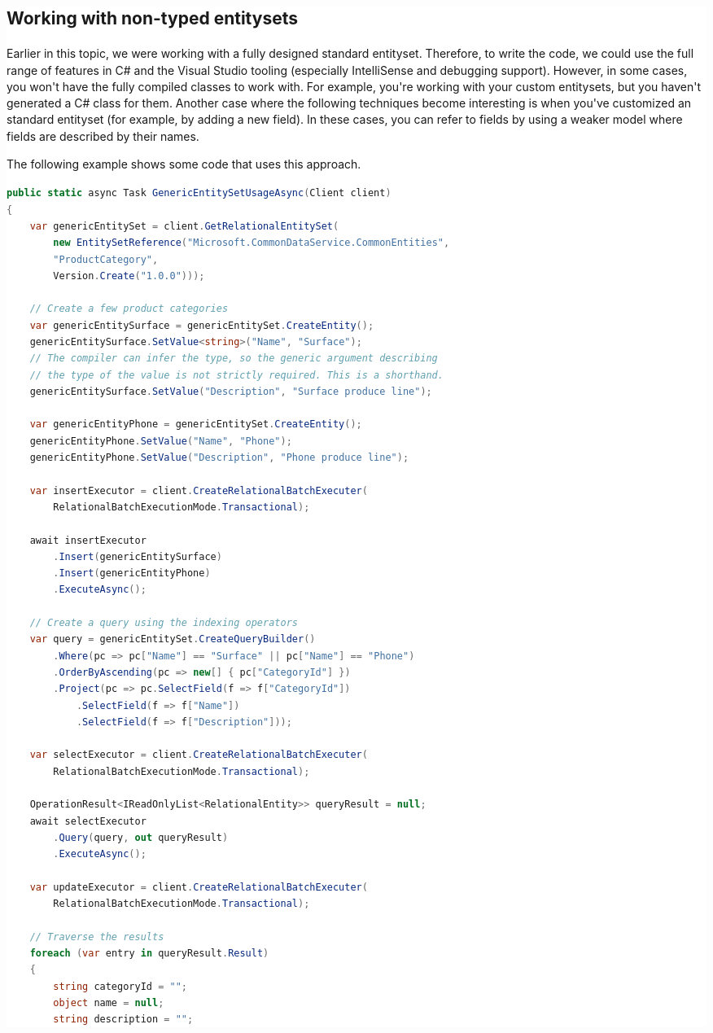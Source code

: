 ## Working with non-typed entitysets

Earlier in this topic, we were working with a fully designed standard entityset. Therefore, to write the code, we could use the full range of features in C# and the Visual Studio tooling (especially IntelliSense and debugging support). However, in some cases, you won't have the fully compiled classes to work with. For example, you're working with your custom entitysets, but you haven't generated a C# class for them. Another case where the following techniques become interesting is when you've customized an standard entityset (for example, by adding a new field). In these cases, you can refer to fields by using a weaker model where fields are described by their names.

The following example shows some code that uses this approach.

```cs
public static async Task GenericEntitySetUsageAsync(Client client)
{
    var genericEntitySet = client.GetRelationalEntitySet(
        new EntitySetReference("Microsoft.CommonDataService.CommonEntities",
        "ProductCategory",
        Version.Create("1.0.0")));

    // Create a few product categories
    var genericEntitySurface = genericEntitySet.CreateEntity();
    genericEntitySurface.SetValue<string>("Name", "Surface");
    // The compiler can infer the type, so the generic argument describing
    // the type of the value is not strictly required. This is a shorthand.
    genericEntitySurface.SetValue("Description", "Surface produce line");

    var genericEntityPhone = genericEntitySet.CreateEntity();
    genericEntityPhone.SetValue("Name", "Phone");
    genericEntityPhone.SetValue("Description", "Phone produce line");

    var insertExecutor = client.CreateRelationalBatchExecuter(
        RelationalBatchExecutionMode.Transactional);

    await insertExecutor
        .Insert(genericEntitySurface)
        .Insert(genericEntityPhone)
        .ExecuteAsync();

    // Create a query using the indexing operators
    var query = genericEntitySet.CreateQueryBuilder()
        .Where(pc => pc["Name"] == "Surface" || pc["Name"] == "Phone")
        .OrderByAscending(pc => new[] { pc["CategoryId"] })
        .Project(pc => pc.SelectField(f => f["CategoryId"])
            .SelectField(f => f["Name"])
            .SelectField(f => f["Description"]));

    var selectExecutor = client.CreateRelationalBatchExecuter(
        RelationalBatchExecutionMode.Transactional);

    OperationResult<IReadOnlyList<RelationalEntity>> queryResult = null;
    await selectExecutor
        .Query(query, out queryResult)
        .ExecuteAsync();

    var updateExecutor = client.CreateRelationalBatchExecuter(
        RelationalBatchExecutionMode.Transactional);

    // Traverse the results
    foreach (var entry in queryResult.Result)
    {
        string categoryId = "";
        object name = null;
        string description = "";
```
